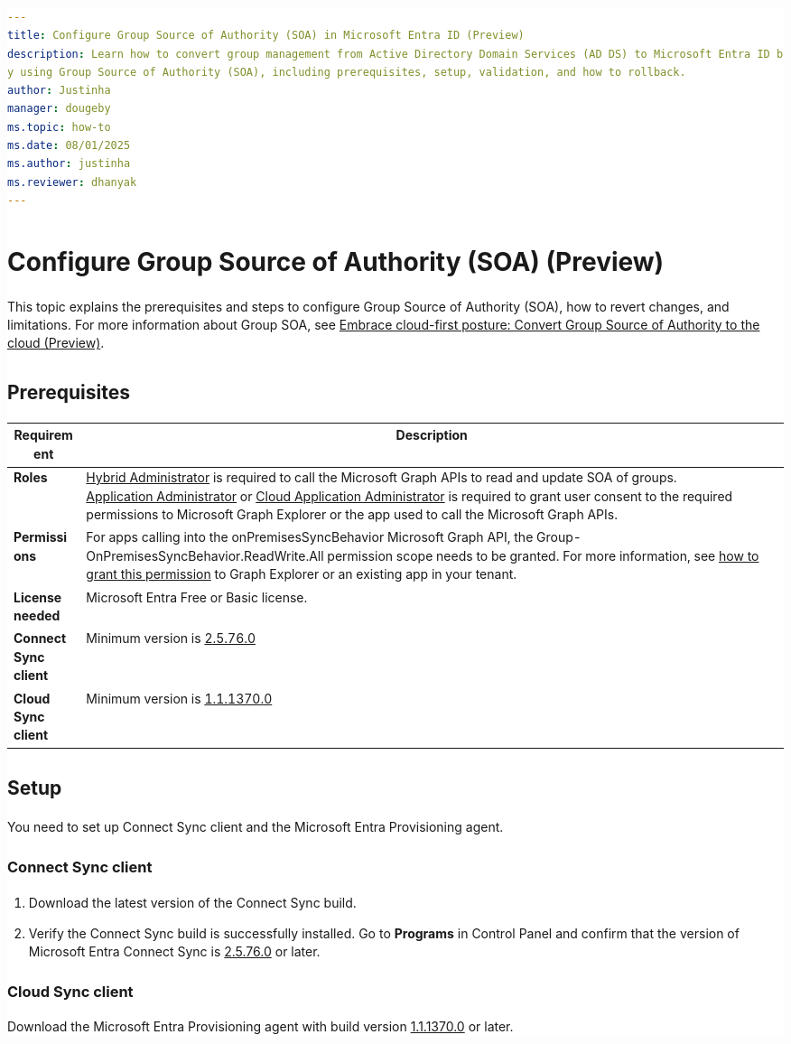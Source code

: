 ```yaml
---
title: Configure Group Source of Authority (SOA) in Microsoft Entra ID (Preview)
description: Learn how to convert group management from Active Directory Domain Services (AD DS) to Microsoft Entra ID by using Group Source of Authority (SOA), including prerequisites, setup, validation, and how to rollback.
author: Justinha
manager: dougeby
ms.topic: how-to
ms.date: 08/01/2025
ms.author: justinha
ms.reviewer: dhanyak
---
```


# Configure Group Source of Authority (SOA) (Preview)

This topic explains the prerequisites and steps to configure Group Source of Authority (SOA), how to revert changes, and limitations. For more information about Group SOA, see [Embrace cloud-first posture: Convert Group Source of Authority to the cloud (Preview)](concept-source-of-authority-overview.md). 

## Prerequisites

| Requirement | Description |
|-------------|-------------|
| **Roles** | [Hybrid Administrator](/entra/identity/role-based-access-control/permissions-reference#hybrid-administrator) is required to call the Microsoft Graph APIs to read and update SOA of groups.<br>[Application Administrator](/entra/identity/role-based-access-control/permissions-reference#application-administrator) or [Cloud Application Administrator](/entra/identity/role-based-access-control/permissions-reference#cloud-application-administrator) is required to grant user consent to the required permissions to Microsoft Graph Explorer or the app used to call the Microsoft Graph APIs. |
| **Permissions** | For apps calling into the onPremisesSyncBehavior Microsoft Graph API, the Group-OnPremisesSyncBehavior.ReadWrite.All permission scope needs to be granted. For more information, see [how to grant this permission](#grant-permission-to-apps) to Graph Explorer or an existing app in your tenant. |
| **License needed** | Microsoft Entra Free or Basic license. |
| **Connect Sync client** | Minimum version is [2.5.76.0](./connect/reference-connect-version-history.md) |
| **Cloud Sync client** | Minimum version is [1.1.1370.0](/entra/identity/hybrid/cloud-sync/reference-version-history#1113700)|

## Setup

You need to set up Connect Sync client and the Microsoft Entra Provisioning agent. 

### Connect Sync client

1. Download the latest version of the Connect Sync build.

1. Verify the Connect Sync build is successfully installed. Go to **Programs** in Control Panel and confirm that the version of Microsoft Entra Connect Sync is [2.5.76.0](./connect/reference-connect-version-history.md) or later.

### Cloud Sync client

Download the Microsoft Entra Provisioning agent with build version [1.1.1370.0](/entra/identity/hybrid/cloud-sync/reference-version-history#1113700) or later.
